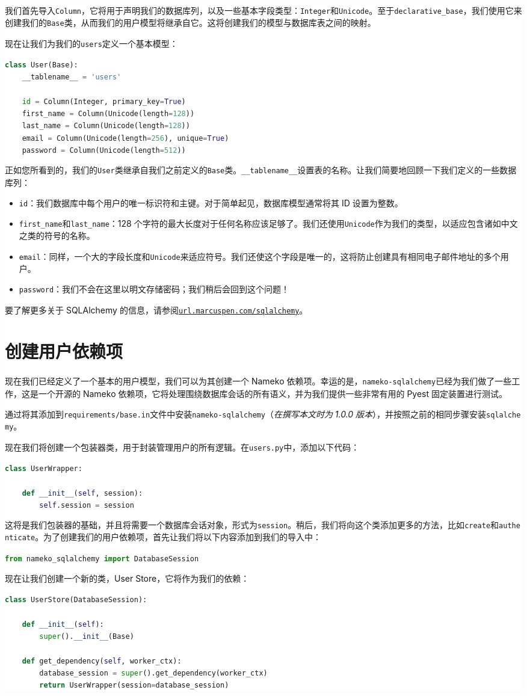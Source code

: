 我们首先导入`Column`，它将用于声明我们的数据库列，以及一些基本字段类型：`Integer`和`Unicode`。至于`declarative_base`，我们使用它来创建我们的`Base`类，从而我们的用户模型将继承自它。这将创建我们的模型与数据库表之间的映射。

现在让我们为我们的`users`定义一个基本模型：

```py
class User(Base): 
    __tablename__ = 'users' 

    id = Column(Integer, primary_key=True) 
    first_name = Column(Unicode(length=128)) 
    last_name = Column(Unicode(length=128)) 
    email = Column(Unicode(length=256), unique=True) 
    password = Column(Unicode(length=512)) 
```

正如您所看到的，我们的`User`类继承自我们之前定义的`Base`类。`__tablename__`设置表的名称。让我们简要地回顾一下我们定义的一些数据库列：

+   `id`：我们数据库中每个用户的唯一标识符和主键。对于简单起见，数据库模型通常将其 ID 设置为整数。

+   `first_name`和`last_name`：128 个字符的最大长度对于任何名称应该足够了。我们还使用`Unicode`作为我们的类型，以适应包含诸如中文之类的符号的名称。

+   `email`：同样，一个大的字段长度和`Unicode`来适应符号。我们还使这个字段是唯一的，这将防止创建具有相同电子邮件地址的多个用户。

+   `password`：我们不会在这里以明文存储密码；我们稍后会回到这个问题！

要了解更多关于 SQLAlchemy 的信息，请参阅[`url.marcuspen.com/sqlalchemy`](http://url.marcuspen.com/sqlalchemy)。

# 创建用户依赖项

现在我们已经定义了一个基本的用户模型，我们可以为其创建一个 Nameko 依赖项。幸运的是，`nameko-sqlalchemy`已经为我们做了一些工作，这是一个开源的 Nameko 依赖项，它将处理围绕数据库会话的所有语义，并为我们提供一些非常有用的 Pyest 固定装置进行测试。

通过将其添加到`requirements/base.in`文件中安装`nameko-sqlalchemy`（*在撰写本文时为 1.0.0 版本*），并按照之前的相同步骤安装`sqlalchemy`。

现在我们将创建一个包装器类，用于封装管理用户的所有逻辑。在`users.py`中，添加以下代码：

```py
class UserWrapper: 

    def __init__(self, session): 
        self.session = session 
```

这将是我们包装器的基础，并且将需要一个数据库会话对象，形式为`session`。稍后，我们将向这个类添加更多的方法，比如`create`和`authenticate`。为了创建我们的用户依赖项，首先让我们将以下内容添加到我们的导入中：

```py
from nameko_sqlalchemy import DatabaseSession 
```

现在让我们创建一个新的类，User Store，它将作为我们的依赖：

```py
class UserStore(DatabaseSession): 

    def __init__(self): 
        super().__init__(Base) 

    def get_dependency(self, worker_ctx): 
        database_session = super().get_dependency(worker_ctx) 
        return UserWrapper(session=database_session) 
```
